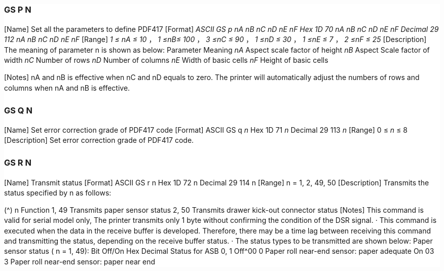 ### GS P N

[Name]
Set all the parameters to define PDF417
[Format]
_ASCII GS p nA nB nC nD nE nF
Hex 1D 70 nA nB nC nD nE nF
Decimal 29 112 nA nB nC nD nE nF_
[Range]
_1 ≤ nA ≤ 10_ ， _1 ≤nB≤ 100_ ， _3 ≤nC ≤ 90_ ， _1 ≤nD ≤ 30_ ， _1 ≤nE ≤ 7_ ， _2 ≤nF ≤ 25_
[Description]
The meaning of parameter n is shown as below:
Parameter Meaning
_nA_ Aspect scale factor of height
_nB_ Aspect Scale factor of width
_nC_ Number of rows
_nD_ Number of columns
_nE_ Width of basic cells
_nF_ Height of basic cells

[Notes]
nA and nB is effective when nC and nD equals to zero. The printer will automatically adjust
the numbers of rows and columns when nA and nB is effective.

### GS Q N

[Name]
Set error correction grade of PDF417 code
[Format]
ASCII GS q _n_
Hex 1D 71 _n_
Decimal 29 113 _n_
[Range]
0 ≤ _n_ ≤ 8
[Description]
Set error correction grade of PDF417 code.


### GS R N

[Name]
Transmit status
[Format]
ASCII GS r n
Hex 1D 72 n
Decimal 29 114 n
[Range]
n = 1, 2, 49, 50
[Description]
Transmits the status specified by n as follows:

(^) n Function
1, 49 Transmits paper sensor status
2, 50 Transmits drawer kick-out connector status
[Notes]
This command is valid for serial model only, The printer transmits only 1 byte without
confirming the condition of the DSR signal.
· This command is executed when the data in the receive buffer is developed. Therefore,
there may be a time lag between receiving this command and transmitting the status,
depending on the receive buffer status.
· The status types to be transmitted are shown below:
Paper sensor status ( n = 1, 49):
Bit Off/On Hex Decimal Status for ASB
0, 1 Off^00 0 Paper roll near-end sensor: paper adequate
On 03 3 Paper roll near-end sensor: paper near end